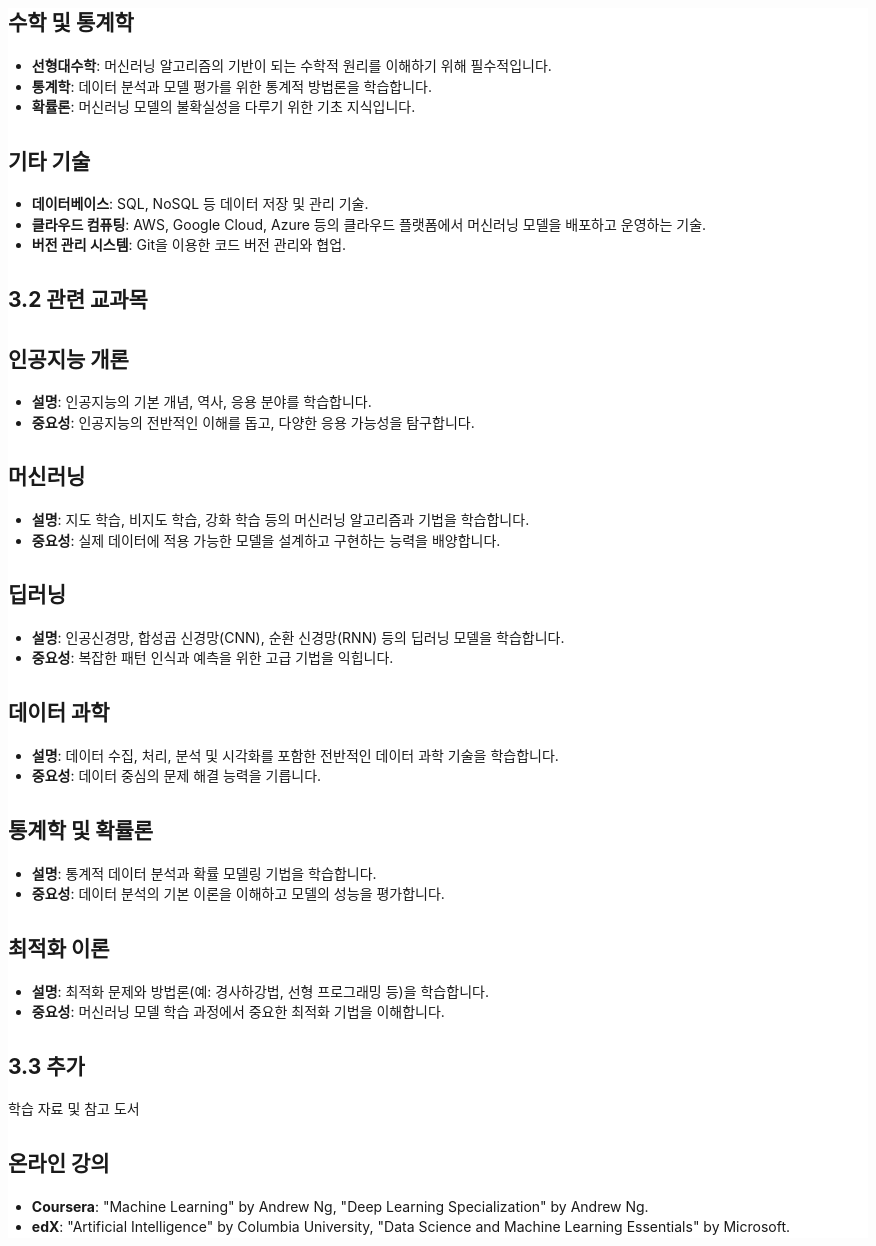 ## 수학 및 통계학
- **선형대수학**: 머신러닝 알고리즘의 기반이 되는 수학적 원리를 이해하기 위해 필수적입니다.
- **통계학**: 데이터 분석과 모델 평가를 위한 통계적 방법론을 학습합니다.
- **확률론**: 머신러닝 모델의 불확실성을 다루기 위한 기초 지식입니다.

## 기타 기술
- **데이터베이스**: SQL, NoSQL 등 데이터 저장 및 관리 기술.
- **클라우드 컴퓨팅**: AWS, Google Cloud, Azure 등의 클라우드 플랫폼에서 머신러닝 모델을 배포하고 운영하는 기술.
- **버전 관리 시스템**: Git을 이용한 코드 버전 관리와 협업.

## 3.2 관련 교과목

## 인공지능 개론
- **설명**: 인공지능의 기본 개념, 역사, 응용 분야를 학습합니다.
- **중요성**: 인공지능의 전반적인 이해를 돕고, 다양한 응용 가능성을 탐구합니다.

## 머신러닝
- **설명**: 지도 학습, 비지도 학습, 강화 학습 등의 머신러닝 알고리즘과 기법을 학습합니다.
- **중요성**: 실제 데이터에 적용 가능한 모델을 설계하고 구현하는 능력을 배양합니다.

## 딥러닝
- **설명**: 인공신경망, 합성곱 신경망(CNN), 순환 신경망(RNN) 등의 딥러닝 모델을 학습합니다.
- **중요성**: 복잡한 패턴 인식과 예측을 위한 고급 기법을 익힙니다.

## 데이터 과학
- **설명**: 데이터 수집, 처리, 분석 및 시각화를 포함한 전반적인 데이터 과학 기술을 학습합니다.
- **중요성**: 데이터 중심의 문제 해결 능력을 기릅니다.

## 통계학 및 확률론
- **설명**: 통계적 데이터 분석과 확률 모델링 기법을 학습합니다.
- **중요성**: 데이터 분석의 기본 이론을 이해하고 모델의 성능을 평가합니다.

## 최적화 이론
- **설명**: 최적화 문제와 방법론(예: 경사하강법, 선형 프로그래밍 등)을 학습합니다.
- **중요성**: 머신러닝 모델 학습 과정에서 중요한 최적화 기법을 이해합니다.

## 3.3 추가

 학습 자료 및 참고 도서

## 온라인 강의
- **Coursera**: "Machine Learning" by Andrew Ng, "Deep Learning Specialization" by Andrew Ng.
- **edX**: "Artificial Intelligence" by Columbia University, "Data Science and Machine Learning Essentials" by Microsoft.
